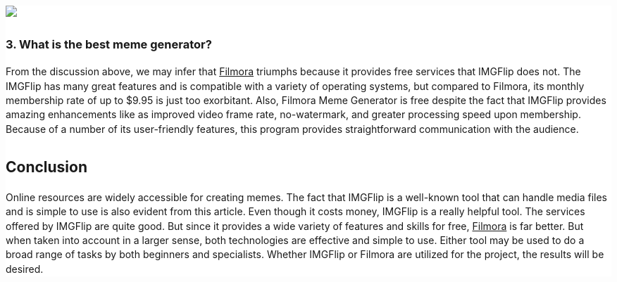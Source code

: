 
<a href="https://store.iobit.com/order/checkout.php?PRODS=4596923&QTY=1&AFFILIATE=108875&CART=1"><img src="https://secure.avangate.com/images/merchant/184260348236f9554fe9375772ff966e/ascscan_468X60.png" border="0"></a>

### 3\. What is the best meme generator?

From the discussion above, we may infer that [Filmora](https://tools.techidaily.com/wondershare/filmora/download/) triumphs because it provides free services that IMGFlip does not. The IMGFlip has many great features and is compatible with a variety of operating systems, but compared to Filmora, its monthly membership rate of up to $9.95 is just too exorbitant. Also, Filmora Meme Generator is free despite the fact that IMGFlip provides amazing enhancements like as improved video frame rate, no-watermark, and greater processing speed upon membership. Because of a number of its user-friendly features, this program provides straightforward communication with the audience.

## Conclusion

Online resources are widely accessible for creating memes. The fact that IMGFlip is a well-known tool that can handle media files and is simple to use is also evident from this article. Even though it costs money, IMGFlip is a really helpful tool. The services offered by IMGFlip are quite good. But since it provides a wide variety of features and skills for free, [Filmora](https://tools.techidaily.com/wondershare/filmora/download/) is far better. But when taken into account in a larger sense, both technologies are effective and simple to use. Either tool may be used to do a broad range of tasks by both beginners and specialists. Whether IMGFlip or Filmora are utilized for the project, the results will be desired.

<ins class="adsbygoogle"
     style="display:block"
     data-ad-format="autorelaxed"
     data-ad-client="ca-pub-7571918770474297"
     data-ad-slot="1223367746"></ins>

<ins class="adsbygoogle"
     style="display:block"
     data-ad-format="autorelaxed"
     data-ad-client="ca-pub-7571918770474297"
     data-ad-slot="1223367746"></ins>



<ins class="adsbygoogle"
     style="display:block"
     data-ad-client="ca-pub-7571918770474297"
     data-ad-slot="8358498916"
     data-ad-format="auto"
     data-full-width-responsive="true"></ins>



